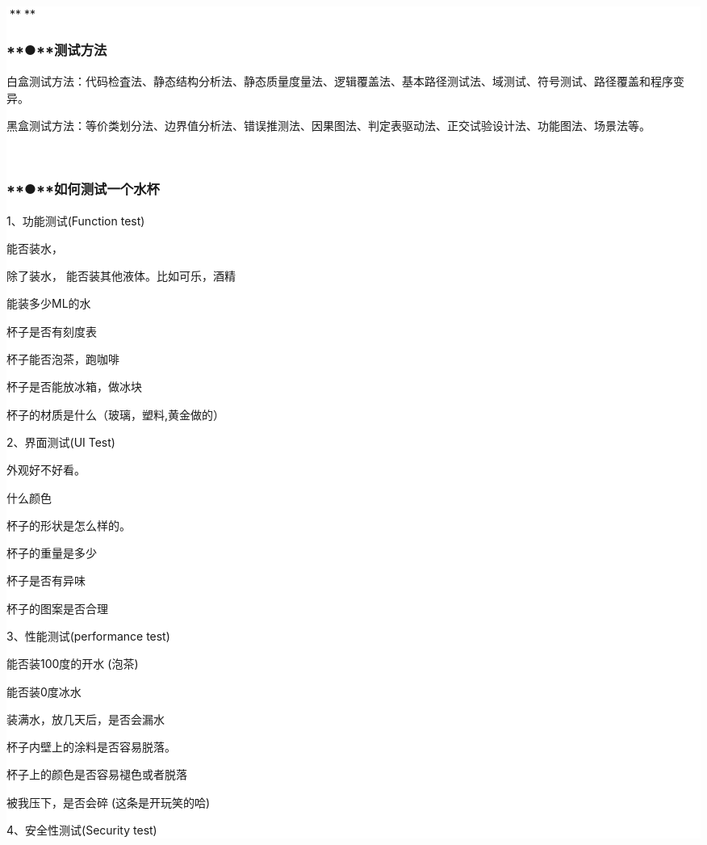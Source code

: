 ​    **
**    

 


###  **●****测试方法** 

 白盒测试方法：代码检査法、静态结构分析法、静态质量度量法、逻辑覆盖法、基本路径测试法、域测试、符号测试、路径覆盖和程序变异。 

​    黑盒测试方法：等价类划分法、边界值分析法、错误推测法、因果图法、判定表驱动法、正交试验设计法、功能图法、场景法等。   

​    




###  **●****如何测试一个水杯** 

 1、功能测试(Function test) 

 能否装水， 

 除了装水， 能否装其他液体。比如可乐，酒精 

 能装多少ML的水 

 杯子是否有刻度表 

 杯子能否泡茶，跑咖啡 

 杯子是否能放冰箱，做冰块 

 杯子的材质是什么（玻璃，塑料,黄金做的） 

 2、界面测试(UI Test) 

 外观好不好看。 

 什么颜色 

 杯子的形状是怎么样的。 

 杯子的重量是多少 

 杯子是否有异味 

 杯子的图案是否合理 

 3、性能测试(performance test) 

 能否装100度的开水 (泡茶) 

 能否装0度冰水 

 装满水，放几天后，是否会漏水 

 杯子内壁上的涂料是否容易脱落。 

 杯子上的颜色是否容易褪色或者脱落 

 被我压下，是否会碎 (这条是开玩笑的哈) 

 4、安全性测试(Security test) 
